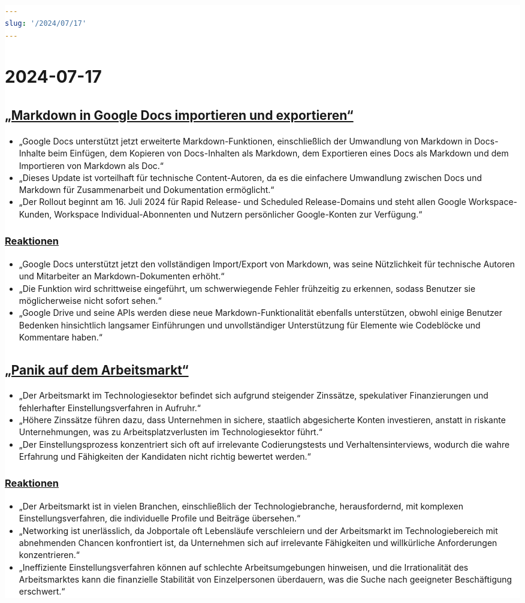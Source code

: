 ```yaml
---
slug: '/2024/07/17'
---
```


# 2024-07-17

## [„Markdown in Google Docs importieren und exportieren“](https://workspaceupdates.googleblog.com/2024/07/import-and-export-markdown-in-google-docs.html)

- „Google Docs unterstützt jetzt erweiterte Markdown-Funktionen, einschließlich der Umwandlung von Markdown in Docs-Inhalte beim Einfügen, dem Kopieren von Docs-Inhalten als Markdown, dem Exportieren eines Docs als Markdown und dem Importieren von Markdown als Doc.“
- „Dieses Update ist vorteilhaft für technische Content-Autoren, da es die einfachere Umwandlung zwischen Docs und Markdown für Zusammenarbeit und Dokumentation ermöglicht.“
- „Der Rollout beginnt am 16. Juli 2024 für Rapid Release- und Scheduled Release-Domains und steht allen Google Workspace-Kunden, Workspace Individual-Abonnenten und Nutzern persönlicher Google-Konten zur Verfügung.“

### [Reaktionen](https://news.ycombinator.com/item?id=40982118)

- „Google Docs unterstützt jetzt den vollständigen Import/Export von Markdown, was seine Nützlichkeit für technische Autoren und Mitarbeiter an Markdown-Dokumenten erhöht.“
- „Die Funktion wird schrittweise eingeführt, um schwerwiegende Fehler frühzeitig zu erkennen, sodass Benutzer sie möglicherweise nicht sofort sehen.“
- „Google Drive und seine APIs werden diese neue Markdown-Funktionalität ebenfalls unterstützen, obwohl einige Benutzer Bedenken hinsichtlich langsamer Einführungen und unvollständiger Unterstützung für Elemente wie Codeblöcke und Kommentare haben.“

## [„Panik auf dem Arbeitsmarkt“](https://matt.sh/panic-at-the-job-market)

- „Der Arbeitsmarkt im Technologiesektor befindet sich aufgrund steigender Zinssätze, spekulativer Finanzierungen und fehlerhafter Einstellungsverfahren in Aufruhr.“
- „Höhere Zinssätze führen dazu, dass Unternehmen in sichere, staatlich abgesicherte Konten investieren, anstatt in riskante Unternehmungen, was zu Arbeitsplatzverlusten im Technologiesektor führt.“
- „Der Einstellungsprozess konzentriert sich oft auf irrelevante Codierungstests und Verhaltensinterviews, wodurch die wahre Erfahrung und Fähigkeiten der Kandidaten nicht richtig bewertet werden.“

### [Reaktionen](https://news.ycombinator.com/item?id=40986894)

- „Der Arbeitsmarkt ist in vielen Branchen, einschließlich der Technologiebranche, herausfordernd, mit komplexen Einstellungsverfahren, die individuelle Profile und Beiträge übersehen.“
- „Networking ist unerlässlich, da Jobportale oft Lebensläufe verschleiern und der Arbeitsmarkt im Technologiebereich mit abnehmenden Chancen konfrontiert ist, da Unternehmen sich auf irrelevante Fähigkeiten und willkürliche Anforderungen konzentrieren.“
- „Ineffiziente Einstellungsverfahren können auf schlechte Arbeitsumgebungen hinweisen, und die Irrationalität des Arbeitsmarktes kann die finanzielle Stabilität von Einzelpersonen überdauern, was die Suche nach geeigneter Beschäftigung erschwert.“
